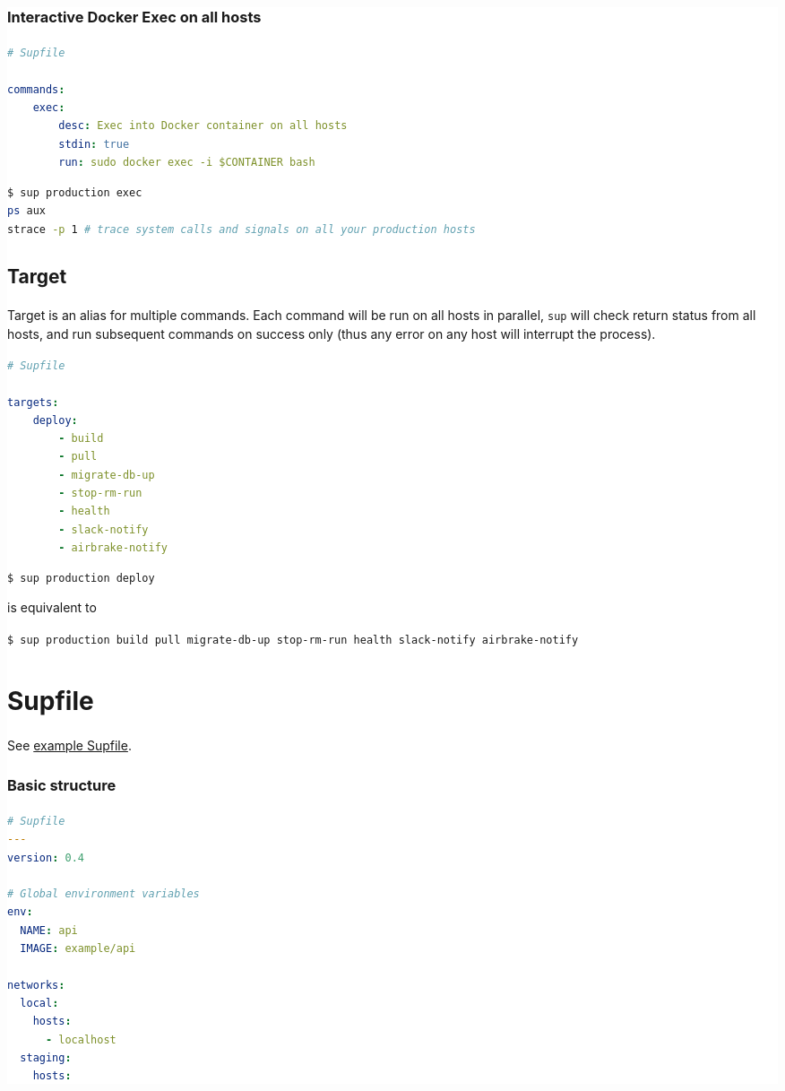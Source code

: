 ### Interactive Docker Exec on all hosts

```yaml
# Supfile

commands:
    exec:
        desc: Exec into Docker container on all hosts
        stdin: true
        run: sudo docker exec -i $CONTAINER bash
```

```bash
$ sup production exec
ps aux
strace -p 1 # trace system calls and signals on all your production hosts
```

## Target

Target is an alias for multiple commands. Each command will be run on all hosts in parallel,
`sup` will check return status from all hosts, and run subsequent commands on success only
(thus any error on any host will interrupt the process).

```yaml
# Supfile

targets:
    deploy:
        - build
        - pull
        - migrate-db-up
        - stop-rm-run
        - health
        - slack-notify
        - airbrake-notify
```

`$ sup production deploy`

is equivalent to

`$ sup production build pull migrate-db-up stop-rm-run health slack-notify airbrake-notify`

# Supfile

See [example Supfile](./example/Supfile).

### Basic structure

```yaml
# Supfile
---
version: 0.4

# Global environment variables
env:
  NAME: api
  IMAGE: example/api

networks:
  local:
    hosts:
      - localhost
  staging:
    hosts:
```